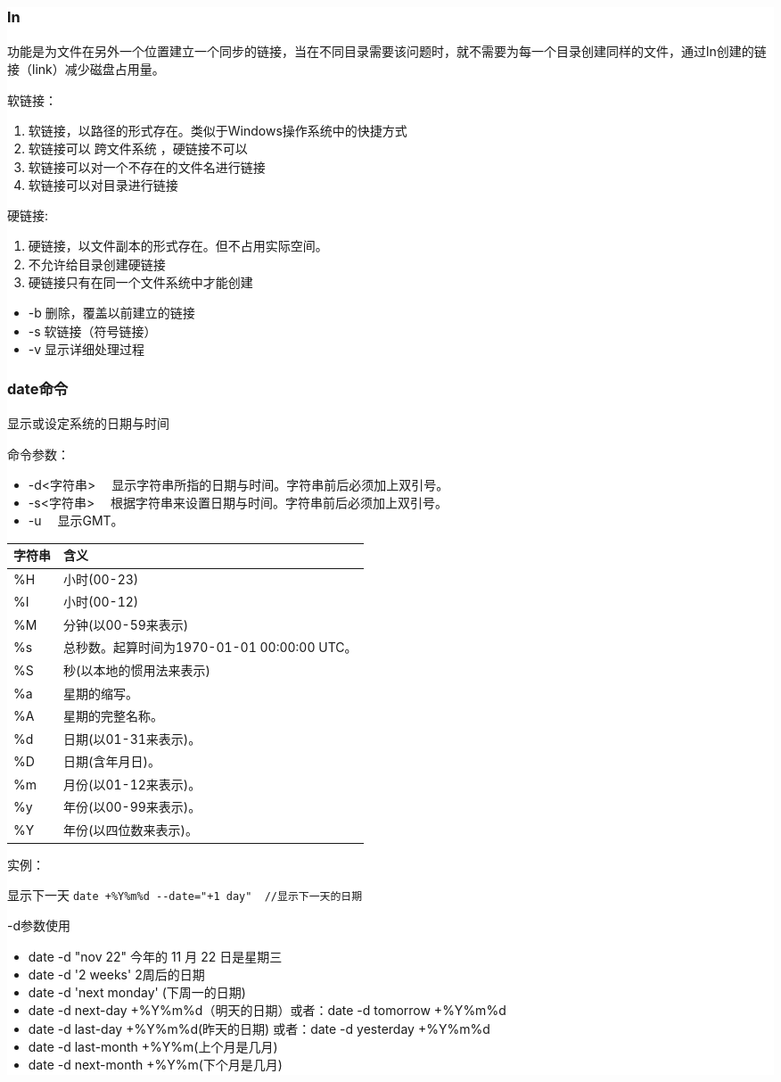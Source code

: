 ### ln

功能是为文件在另外一个位置建立一个同步的链接，当在不同目录需要该问题时，就不需要为每一个目录创建同样的文件，通过ln创建的链接（link）减少磁盘占用量。

软链接：

1. 软链接，以路径的形式存在。类似于Windows操作系统中的快捷方式
2. 软链接可以 跨文件系统 ，硬链接不可以
3. 软链接可以对一个不存在的文件名进行链接
4. 软链接可以对目录进行链接

硬链接:

1. 硬链接，以文件副本的形式存在。但不占用实际空间。
2. 不允许给目录创建硬链接
3. 硬链接只有在同一个文件系统中才能创建

- -b 删除，覆盖以前建立的链接
- -s 软链接（符号链接）
- -v 显示详细处理过程


### date命令

显示或设定系统的日期与时间

命令参数：

- -d<字符串> 　显示字符串所指的日期与时间。字符串前后必须加上双引号。
- -s<字符串> 　根据字符串来设置日期与时间。字符串前后必须加上双引号。
- -u 　显示GMT。

字符串|含义
:-|:-
%H|小时(00-23)
%I|小时(00-12)
%M|分钟(以00-59来表示)
%s|总秒数。起算时间为1970-01-01 00:00:00 UTC。
%S|秒(以本地的惯用法来表示)
%a|星期的缩写。
%A|星期的完整名称。
%d|日期(以01-31来表示)。
%D|日期(含年月日)。
%m|月份(以01-12来表示)。
%y|年份(以00-99来表示)。
%Y|年份(以四位数来表示)。

实例：

显示下一天
`date +%Y%m%d --date="+1 day"  //显示下一天的日期`

-d参数使用

- date -d "nov 22"  今年的 11 月 22 日是星期三
- date -d '2 weeks' 2周后的日期
- date -d 'next monday' (下周一的日期)
- date -d next-day +%Y%m%d（明天的日期）或者：date -d tomorrow +%Y%m%d
- date -d last-day +%Y%m%d(昨天的日期) 或者：date -d yesterday +%Y%m%d
- date -d last-month +%Y%m(上个月是几月)
- date -d next-month +%Y%m(下个月是几月)
